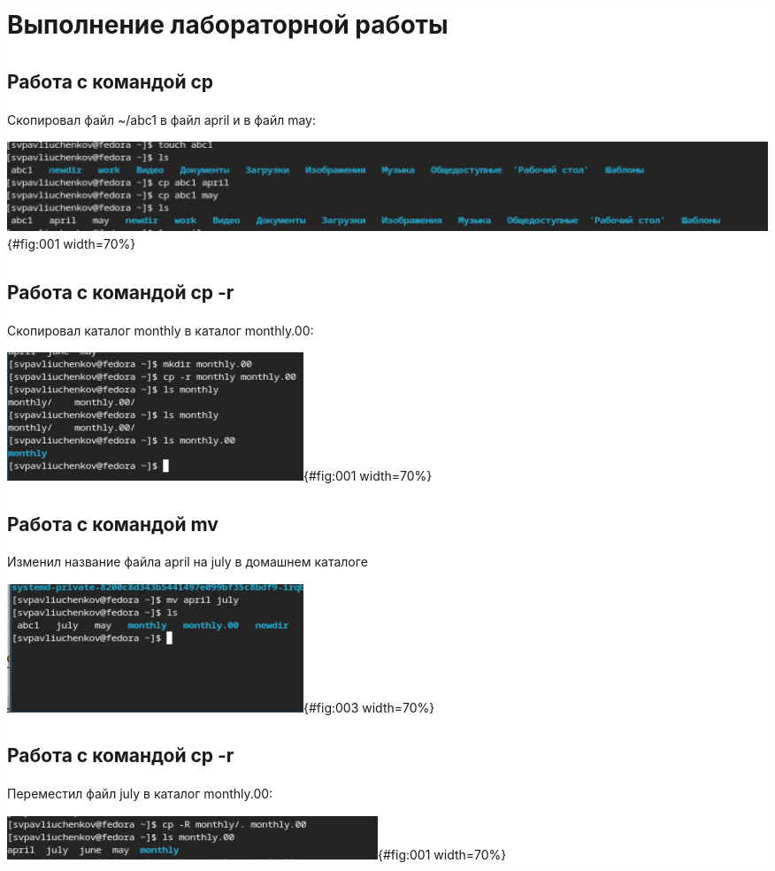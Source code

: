 
# Выполнение лабораторной работы

## Работа с командой cp

Скопировал файл ~/abc1 в файл april и в файл may:

![Копирование файла в текущем каталоге](image/1.png){#fig:001 width=70%}

## Работа с командой cp -r

Скопировал каталог monthly в каталог monthly.00:

![Копирование каталогов в текущем каталоге](image/4.png){#fig:001 width=70%}

##  Работа с командой mv
Изменил название файла april на july в домашнем каталоге

![Переименование файлов в текущем каталоге](image/6.png){#fig:003 width=70%}

## Работа с командой cp -r 
Переместил файл july в каталог monthly.00:

![Перемещение файлов в другой каталог](image/7.png){#fig:001 width=70%}
